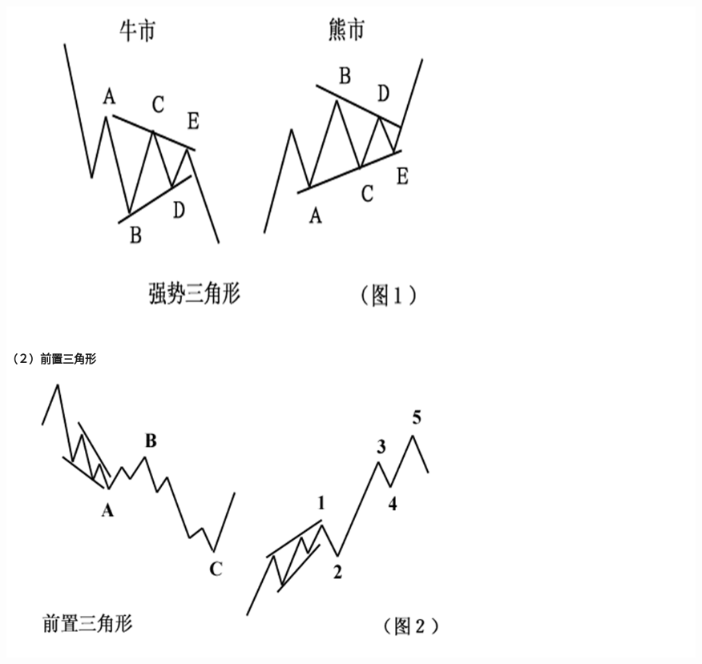 <img src="../picture/image-20200323190439021.png" alt="image-20200323190439021" style="zoom:67%;" />

**（２）前置三角形**

<img src="../picture/image-20200323190504528.png" alt="image-20200323190504528" style="zoom:67%;" />
